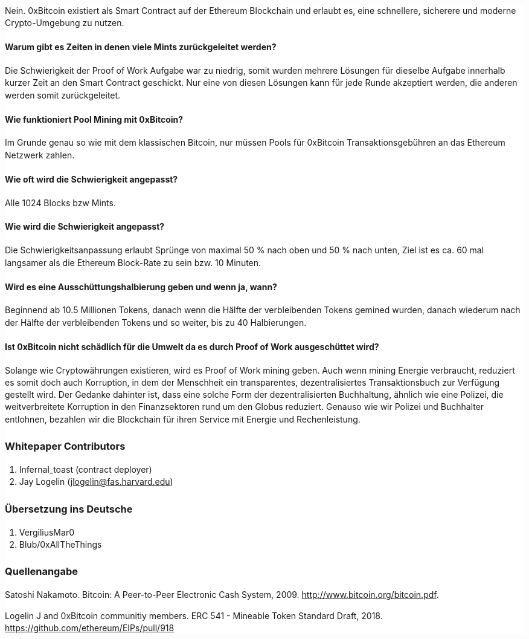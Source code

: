 Nein. 0xBitcoin existiert als Smart Contract auf der Ethereum Blockchain und erlaubt es, eine schnellere, sicherere und moderne Crypto-Umgebung zu nutzen.

#### Warum gibt es Zeiten in denen viele Mints zurückgeleitet werden?

Die Schwierigkeit der Proof of Work Aufgabe war zu niedrig, somit wurden mehrere Lösungen für dieselbe Aufgabe innerhalb kurzer Zeit an den Smart Contract geschickt. Nur eine von diesen Lösungen kann für jede Runde akzeptiert werden, die anderen werden somit zurückgeleitet.

#### Wie funktioniert Pool Mining mit 0xBitcoin?

Im Grunde genau so wie mit dem klassischen Bitcoin, nur müssen Pools für 0xBitcoin Transaktionsgebühren an das Ethereum Netzwerk zahlen.  

#### Wie oft wird die Schwierigkeit angepasst?

Alle 1024 Blocks bzw Mints.

#### Wie wird die Schwierigkeit angepasst?

Die Schwierigkeitsanpassung erlaubt Sprünge von maximal 50 % nach oben und 50 % nach unten, Ziel ist es ca. 60 mal langsamer als die Ethereum Block-Rate zu sein bzw. 10 Minuten.

#### Wird es eine Ausschüttungshalbierung geben und wenn ja, wann?

Beginnend ab 10.5 Millionen Tokens, danach wenn die Hälfte der verbleibenden Tokens gemined wurden, danach wiederum nach der Hälfte der verbleibenden Tokens und so weiter, bis zu 40 Halbierungen.

#### Ist 0xBitcoin nicht schädlich für die Umwelt da es durch Proof of Work ausgeschüttet wird?

Solange wie Cryptowährungen existieren, wird es Proof of Work mining geben. Auch wenn mining Energie verbraucht, reduziert es somit doch auch Korruption, in dem der Menschheit ein transparentes, dezentralisiertes Transaktionsbuch zur Verfügung gestellt wird. Der Gedanke dahinter ist, dass eine solche Form der dezentralisierten Buchhaltung, ähnlich wie eine Polizei, die weitverbreitete Korruption in den Finanzsektoren rund um den Globus reduziert. Genauso wie wir Polizei und Buchhalter entlohnen, bezahlen wir die Blockchain für ihren Service mit Energie und Rechenleistung.

### Whitepaper Contributors
1. Infernal_toast (contract deployer)
2. Jay Logelin (jlogelin@fas.harvard.edu)

### Übersetzung ins Deutsche
1. VergiliusMar0
2. Blub/0xAllTheThings
### Quellenangabe

Satoshi Nakamoto. Bitcoin: A Peer-to-Peer Electronic Cash System, 2009. http://www.bitcoin.org/bitcoin.pdf.

Logelin J and 0xBitcoin communitiy members. ERC 541 - Mineable Token Standard Draft, 2018. https://github.com/ethereum/EIPs/pull/918
